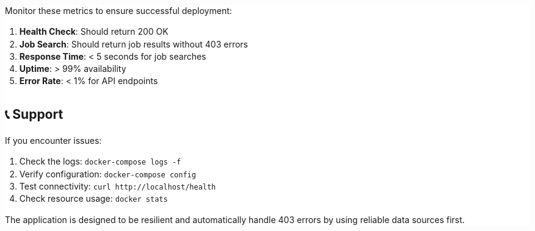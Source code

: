 Monitor these metrics to ensure successful deployment:

1. **Health Check**: Should return 200 OK
2. **Job Search**: Should return job results without 403 errors
3. **Response Time**: < 5 seconds for job searches
4. **Uptime**: > 99% availability
5. **Error Rate**: < 1% for API endpoints

## 📞 Support

If you encounter issues:

1. Check the logs: `docker-compose logs -f`
2. Verify configuration: `docker-compose config`
3. Test connectivity: `curl http://localhost/health`
4. Check resource usage: `docker stats`

The application is designed to be resilient and automatically handle 403 errors by using reliable data sources first. 